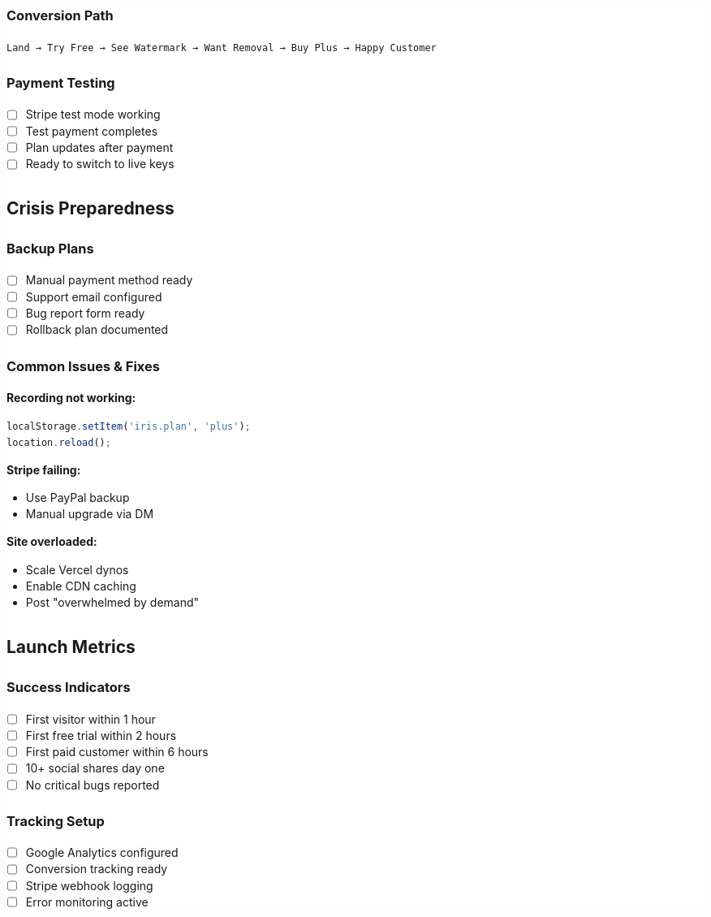 ### Conversion Path
```
Land → Try Free → See Watermark → Want Removal → Buy Plus → Happy Customer
```

### Payment Testing
- [ ] Stripe test mode working
- [ ] Test payment completes
- [ ] Plan updates after payment
- [ ] Ready to switch to live keys

## Crisis Preparedness

### Backup Plans
- [ ] Manual payment method ready
- [ ] Support email configured
- [ ] Bug report form ready
- [ ] Rollback plan documented

### Common Issues & Fixes

**Recording not working:**
```javascript
localStorage.setItem('iris.plan', 'plus');
location.reload();
```

**Stripe failing:**
- Use PayPal backup
- Manual upgrade via DM

**Site overloaded:**
- Scale Vercel dynos
- Enable CDN caching
- Post "overwhelmed by demand"

## Launch Metrics

### Success Indicators
- [ ] First visitor within 1 hour
- [ ] First free trial within 2 hours
- [ ] First paid customer within 6 hours
- [ ] 10+ social shares day one
- [ ] No critical bugs reported

### Tracking Setup
- [ ] Google Analytics configured
- [ ] Conversion tracking ready
- [ ] Stripe webhook logging
- [ ] Error monitoring active

